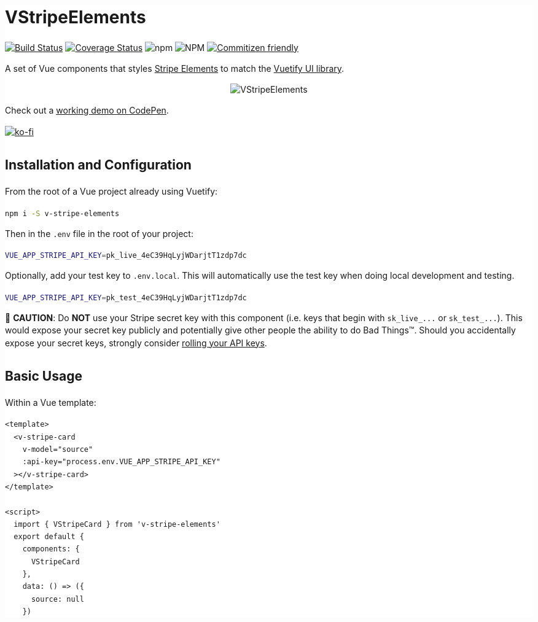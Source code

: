 # VStripeElements

[![Build Status](https://travis-ci.org/morphatic/v-stripe-elements.svg?branch=master)](https://travis-ci.org/morphatic/v-stripe-elements)
[![Coverage Status](https://coveralls.io/repos/github/morphatic/v-stripe-elements/badge.svg?branch=master)](https://coveralls.io/github/morphatic/v-stripe-elements?branch=master)
![npm](https://img.shields.io/npm/v/v-stripe-elements)
![NPM](https://img.shields.io/npm/l/v-stripe-elements)
[![Commitizen friendly](https://img.shields.io/badge/commitizen-friendly-brightgreen.svg)](http://commitizen.github.io/cz-cli/)

A set of Vue components that styles [Stripe Elements](https://stripe.com/payments/elements) to match the [Vuetify UI library](https://vuetifyjs.com).

<p align="center"><img src="assets/VStripeElements.png" alt="VStripeElements"></p>

Check out a [working demo on CodePen](https://codepen.io/morphatic/pen/OJLjgZd).

[![ko-fi](https://www.ko-fi.com/img/githubbutton_sm.svg)](https://ko-fi.com/W7W610G7B)

## Installation and Configuration

From the root of a Vue project already using Vuetify:

```bash
npm i -S v-stripe-elements
```

Then in the `.env` file in the root of your project:

```sh
VUE_APP_STRIPE_API_KEY=pk_live_4eC39HqLyjWDarjtT1zdp7dc
```

Optionally, add your test key to `.env.local`. This will automatically use the test key when doing local development and testing.

```sh
VUE_APP_STRIPE_API_KEY=pk_test_4eC39HqLyjWDarjtT1zdp7dc
```

🚨 **CAUTION**: Do **NOT** use your Stripe secret key with this component (i.e. keys that begin with `sk_live_...` or `sk_test_...`). This would expose your secret key publicly and potentially give other people the ability to do Bad Things™. Should you accidentally expose your secret keys, strongly consider [rolling your API keys](https://stripe.com/docs/keys#keeping-your-keys-safe).

## Basic Usage

Within a Vue template:

```vue
<template>
  <v-stripe-card
    v-model="source"
    :api-key="process.env.VUE_APP_STRIPE_API_KEY"
  ></v-stripe-card>
</template>

<script>
  import { VStripeCard } from 'v-stripe-elements'
  export default {
    components: {
      VStripeCard
    },
    data: () => ({
      source: null
    })
```